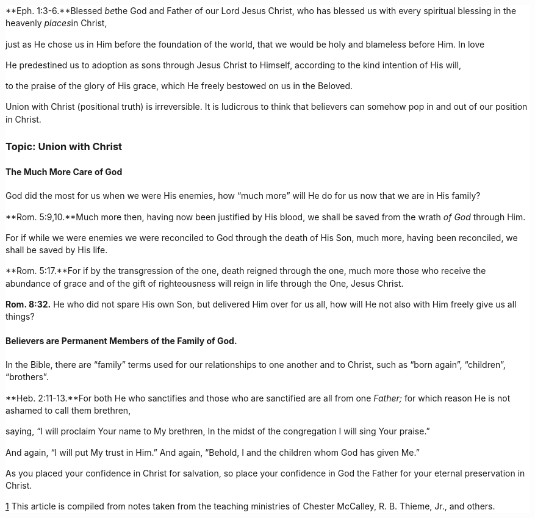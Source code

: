 **Eph. 1:3-6.**Blessed *be*the God and Father of our Lord Jesus Christ,
who has blessed us with every spiritual blessing in the heavenly
*places*in Christ,

just as He chose us in Him before the foundation of the world, that we
would be holy and blameless before Him. In love

He predestined us to adoption as sons through Jesus Christ to Himself,
according to the kind intention of His will,

to the praise of the glory of His grace, which He freely bestowed on us
in the Beloved.

Union with Christ (positional truth) is irreversible. It is ludicrous to
think that believers can somehow pop in and out of our position in
Christ.

### Topic: Union with Christ

#### The Much More Care of God

God did the most for us when we were His enemies, how “much more” will
He do for us now that we are in His family?

**Rom. 5:9,10.**Much more then, having now been justified by His blood,
we shall be saved from the wrath *of God* through Him.

For if while we were enemies we were reconciled to God through the death
of His Son, much more, having been reconciled, we shall be saved by His
life.

**Rom. 5:17.**For if by the transgression of the one, death reigned
through the one, much more those who receive the abundance of grace and
of the gift of righteousness will reign in life through the One, Jesus
Christ.

**Rom. 8:32.** He who did not spare His own Son, but delivered Him over
for us all, how will He not also with Him freely give us all things?

#### Believers are Permanent Members of the Family of God.

In the Bible, there are “family” terms used for our relationships to one
another and to Christ, such as “born again”, “children”, “brothers”.

**Heb. 2:11-13.**For both He who sanctifies and those who are sanctified
are all from one *Father;* for which reason He is not ashamed to call
them brethren,

saying, “I will proclaim Your name to My brethren, In the midst of the
congregation I will sing Your praise.”

And again, “I will put My trust in Him.” And again, “Behold, I and the
children whom God has given Me.”

As you placed your confidence in Christ for salvation, so place your
confidence in God the Father for your eternal preservation in Christ.

[1](#sdfootnote1anc) This article is compiled from notes taken from the
teaching ministries of Chester McCalley, R. B. Thieme, Jr., and others.

